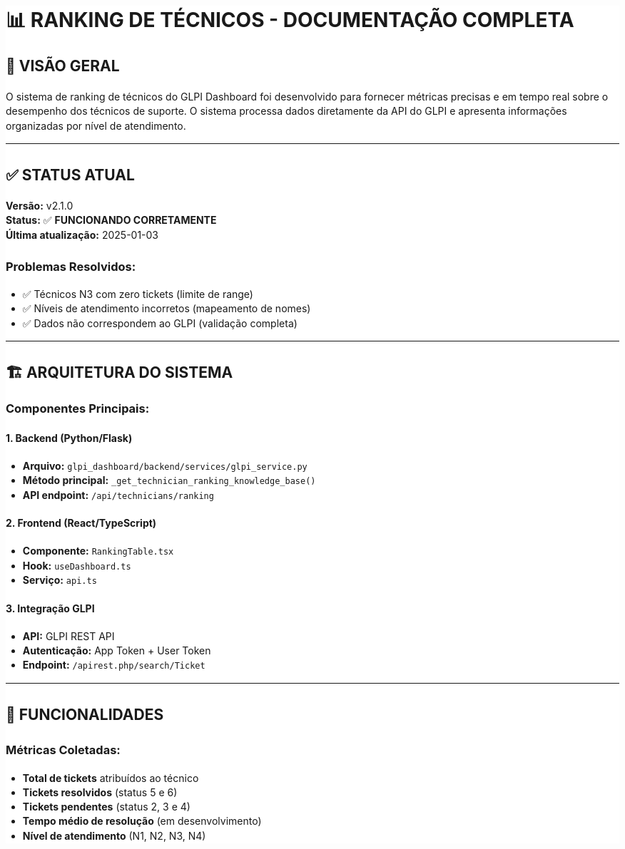 # 📊 **RANKING DE TÉCNICOS - DOCUMENTAÇÃO COMPLETA**

## 🎯 **VISÃO GERAL**

O sistema de ranking de técnicos do GLPI Dashboard foi desenvolvido para fornecer métricas precisas e em tempo real sobre o desempenho dos técnicos de suporte. O sistema processa dados diretamente da API do GLPI e apresenta informações organizadas por nível de atendimento.

---

## ✅ **STATUS ATUAL**

**Versão:** v2.1.0  
**Status:** ✅ **FUNCIONANDO CORRETAMENTE**  
**Última atualização:** 2025-01-03

### **Problemas Resolvidos:**
- ✅ Técnicos N3 com zero tickets (limite de range)
- ✅ Níveis de atendimento incorretos (mapeamento de nomes)
- ✅ Dados não correspondem ao GLPI (validação completa)

---

## 🏗️ **ARQUITETURA DO SISTEMA**

### **Componentes Principais:**

#### **1. Backend (Python/Flask)**
- **Arquivo:** `glpi_dashboard/backend/services/glpi_service.py`
- **Método principal:** `_get_technician_ranking_knowledge_base()`
- **API endpoint:** `/api/technicians/ranking`

#### **2. Frontend (React/TypeScript)**
- **Componente:** `RankingTable.tsx`
- **Hook:** `useDashboard.ts`
- **Serviço:** `api.ts`

#### **3. Integração GLPI**
- **API:** GLPI REST API
- **Autenticação:** App Token + User Token
- **Endpoint:** `/apirest.php/search/Ticket`

---

## 🔧 **FUNCIONALIDADES**

### **Métricas Coletadas:**
- **Total de tickets** atribuídos ao técnico
- **Tickets resolvidos** (status 5 e 6)
- **Tickets pendentes** (status 2, 3 e 4)
- **Tempo médio de resolução** (em desenvolvimento)
- **Nível de atendimento** (N1, N2, N3, N4)
